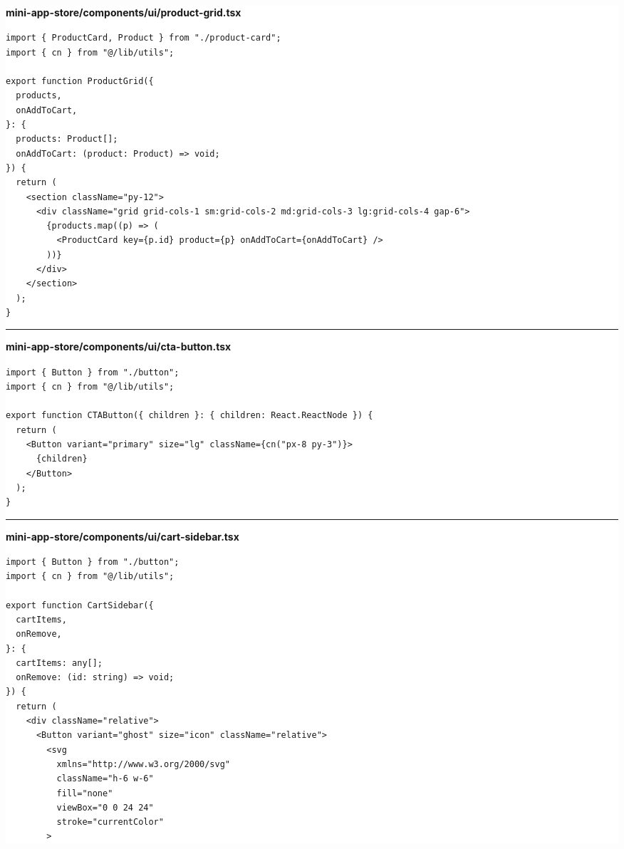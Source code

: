 
**mini-app-store/components/ui/product-grid.tsx**  
```tsx
import { ProductCard, Product } from "./product-card";
import { cn } from "@/lib/utils";

export function ProductGrid({
  products,
  onAddToCart,
}: {
  products: Product[];
  onAddToCart: (product: Product) => void;
}) {
  return (
    <section className="py-12">
      <div className="grid grid-cols-1 sm:grid-cols-2 md:grid-cols-3 lg:grid-cols-4 gap-6">
        {products.map((p) => (
          <ProductCard key={p.id} product={p} onAddToCart={onAddToCart} />
        ))}
      </div>
    </section>
  );
}
```

---

**mini-app-store/components/ui/cta-button.tsx**  
```tsx
import { Button } from "./button";
import { cn } from "@/lib/utils";

export function CTAButton({ children }: { children: React.ReactNode }) {
  return (
    <Button variant="primary" size="lg" className={cn("px-8 py-3")}>
      {children}
    </Button>
  );
}
```

---

**mini-app-store/components/ui/cart-sidebar.tsx**  
```tsx
import { Button } from "./button";
import { cn } from "@/lib/utils";

export function CartSidebar({
  cartItems,
  onRemove,
}: {
  cartItems: any[];
  onRemove: (id: string) => void;
}) {
  return (
    <div className="relative">
      <Button variant="ghost" size="icon" className="relative">
        <svg
          xmlns="http://www.w3.org/2000/svg"
          className="h-6 w-6"
          fill="none"
          viewBox="0 0 24 24"
          stroke="currentColor"
        >
```